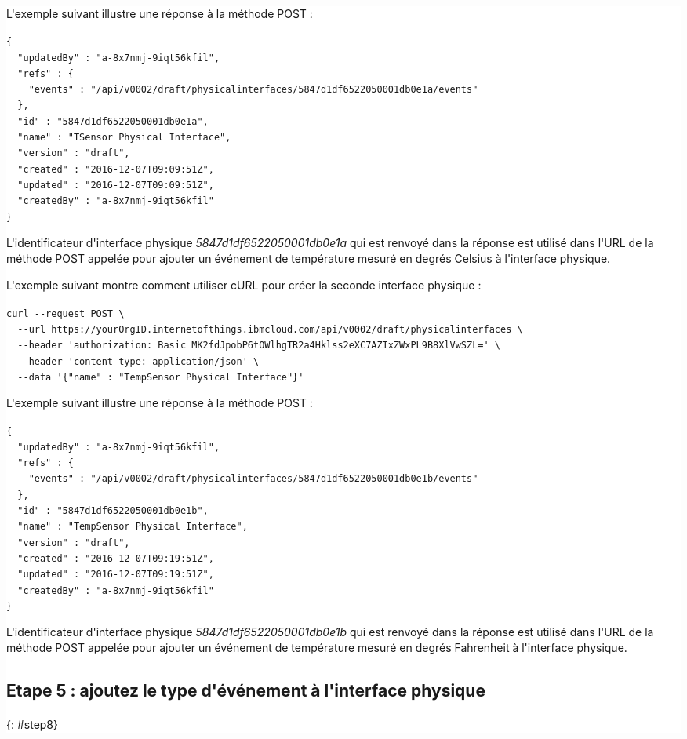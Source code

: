 L'exemple suivant illustre une réponse à la méthode POST :

```
{
  "updatedBy" : "a-8x7nmj-9iqt56kfil",
  "refs" : {
    "events" : "/api/v0002/draft/physicalinterfaces/5847d1df6522050001db0e1a/events"
  },
  "id" : "5847d1df6522050001db0e1a",
  "name" : "TSensor Physical Interface",
  "version" : "draft",
  "created" : "2016-12-07T09:09:51Z",
  "updated" : "2016-12-07T09:09:51Z",
  "createdBy" : "a-8x7nmj-9iqt56kfil"
}
```

L'identificateur d'interface physique *5847d1df6522050001db0e1a* qui est renvoyé dans la réponse est utilisé dans l'URL de la méthode POST appelée pour ajouter un événement de température mesuré en degrés Celsius à l'interface physique.

L'exemple suivant montre comment utiliser cURL pour créer la seconde interface physique :

```
curl --request POST \
  --url https://yourOrgID.internetofthings.ibmcloud.com/api/v0002/draft/physicalinterfaces \
  --header 'authorization: Basic MK2fdJpobP6tOWlhgTR2a4Hklss2eXC7AZIxZWxPL9B8XlVwSZL=' \
  --header 'content-type: application/json' \
  --data '{"name" : "TempSensor Physical Interface"}'
```

L'exemple suivant illustre une réponse à la méthode POST :

```
{
  "updatedBy" : "a-8x7nmj-9iqt56kfil",
  "refs" : {
    "events" : "/api/v0002/draft/physicalinterfaces/5847d1df6522050001db0e1b/events"
  },
  "id" : "5847d1df6522050001db0e1b",
  "name" : "TempSensor Physical Interface",
  "version" : "draft",
  "created" : "2016-12-07T09:19:51Z",
  "updated" : "2016-12-07T09:19:51Z",
  "createdBy" : "a-8x7nmj-9iqt56kfil"
}
```

L'identificateur d'interface physique *5847d1df6522050001db0e1b* qui est renvoyé dans la réponse est utilisé dans l'URL de la méthode POST appelée pour ajouter un événement de température mesuré en degrés Fahrenheit à l'interface physique.   

## Etape 5 : ajoutez le type d'événement à l'interface physique
{: #step8}
